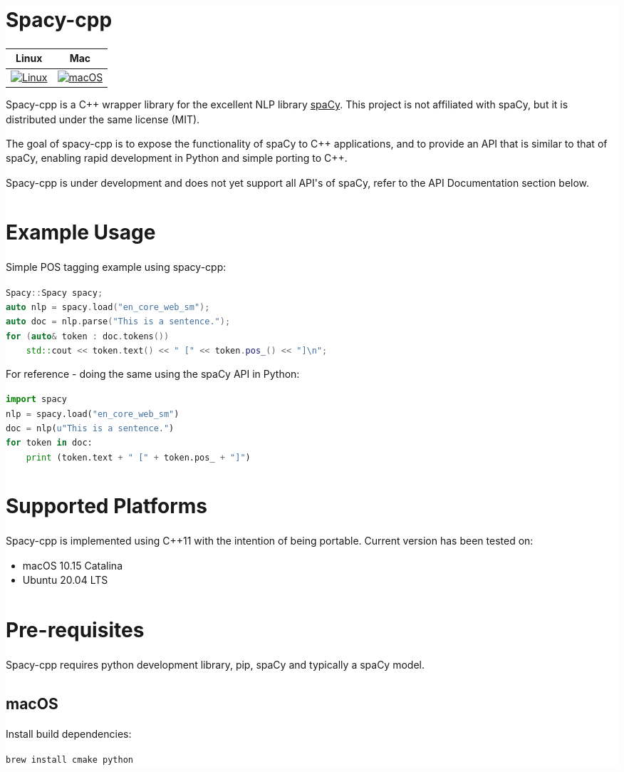 Spacy-cpp
=========

| **Linux** | **Mac** |
|-----------|---------|
| [![Linux](https://github.com/d99kris/spacy-cpp/workflows/Linux/badge.svg?branch=master)](https://github.com/d99kris/spacy-cpp/actions?query=workflow%3ALinux) | [![macOS](https://github.com/d99kris/spacy-cpp/workflows/macOS/badge.svg?branch=master)](https://github.com/d99kris/spacy-cpp/actions?query=workflow%3AmacOS) |

Spacy-cpp is a C++ wrapper library for the excellent NLP library [spaCy](https://spacy.io/).
This project is not affiliated with spaCy, but it is distributed under the same license (MIT).

The goal of spacy-cpp is to expose the functionality of spaCy to C++ applications, and to provide
an API that is similar to that of spaCy, enabling rapid development in Python and simple porting
to C++.

Spacy-cpp is under development and does not yet support all API's of spaCy, refer to the
API Documentation section below.


Example Usage
=============
Simple POS tagging example using spacy-cpp:
```cpp
Spacy::Spacy spacy;
auto nlp = spacy.load("en_core_web_sm");
auto doc = nlp.parse("This is a sentence.");
for (auto& token : doc.tokens())
    std::cout << token.text() << " [" << token.pos_() << "]\n";
```

For reference - doing the same using the spaCy API in Python:
```python
import spacy
nlp = spacy.load("en_core_web_sm")
doc = nlp(u"This is a sentence.")
for token in doc:
    print (token.text + " [" + token.pos_ + "]")
```


Supported Platforms
===================
Spacy-cpp is implemented using C++11 with the intention of being portable. Current version has been
tested on:
- macOS 10.15 Catalina
- Ubuntu 20.04 LTS


Pre-requisites
==============
Spacy-cpp requires python development library, pip, spaCy and typically a spaCy model.

macOS
-----
Install build dependencies:

    brew install cmake python
